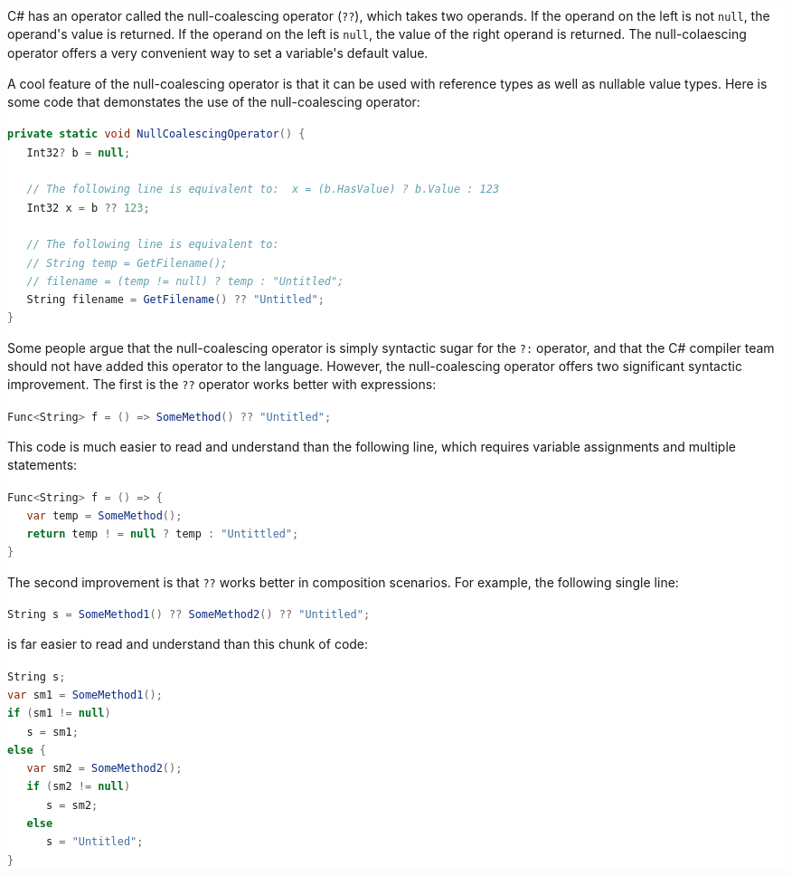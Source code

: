 C# has an operator called the null-coalescing operator (`??`), which takes two operands. If the operand on the left is not `null`, the operand's value is returned. If the operand on the left is `null`, the value of the right operand is returned. The null-colaescing operator offers a very convenient way to set a variable's default value.

A cool feature of the null-coalescing operator is that it can be used with reference types as well as nullable value types. Here is some code that demonstates the use of the null-coalescing operator:
```C#
private static void NullCoalescingOperator() {
   Int32? b = null;

   // The following line is equivalent to:  x = (b.HasValue) ? b.Value : 123 
   Int32 x = b ?? 123;

   // The following line is equivalent to:
   // String temp = GetFilename();
   // filename = (temp != null) ? temp : "Untitled";
   String filename = GetFilename() ?? "Untitled"; 
}
```
Some people argue that the null-coalescing operator is simply syntactic sugar for the `?:` operator, and that the C# compiler team should not have added this operator to the language. However, the null-coalescing operator offers two significant syntactic improvement. The first is the `??` operator works better with expressions:
```C#
Func<String> f = () => SomeMethod() ?? "Untitled";
```
This code is much easier to read and understand than the following line, which requires variable assignments and multiple statements:
```C#
Func<String> f = () => {
   var temp = SomeMethod();
   return temp ! = null ? temp : "Untittled";
}
```
The second improvement is that `??` works better in composition scenarios. For example, the following single line:
```C#
String s = SomeMethod1() ?? SomeMethod2() ?? "Untitled";
```
is far easier to read and understand than this chunk of code:
```C#
String s;
var sm1 = SomeMethod1();
if (sm1 != null) 
   s = sm1;
else {
   var sm2 = SomeMethod2();
   if (sm2 != null) 
      s = sm2;
   else
      s = "Untitled";
}
```
